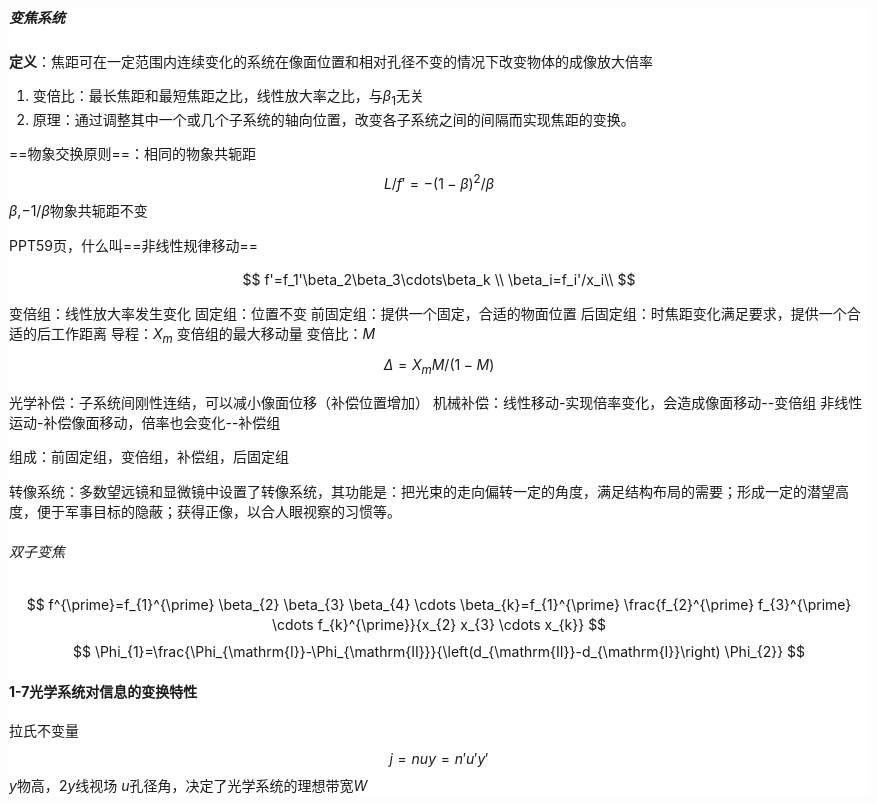 ##### 变焦系统

**定义**：焦距可在一定范围内连续变化的系统在像面位置和相对孔径不变的情况下改变物体的成像放大倍率  
1. 变倍比：最长焦距和最短焦距之比，线性放大率之比，与$\beta_1$无关
2. 原理：通过调整其中一个或几个子系统的轴向位置，改变各子系统之间的间隔而实现焦距的变换。

==物象交换原则==：相同的物象共轭距
$$
L/f'=-(1-\beta)^2/\beta
$$
$\beta$,$-1/\beta$物象共轭距不变

PPT59页，什么叫==非线性规律移动==

$$
f'=f_1'\beta_2\beta_3\cdots\beta_k \\
\beta_i=f_i'/x_i\\
$$

变倍组：线性放大率发生变化
固定组：位置不变
前固定组：提供一个固定，合适的物面位置
后固定组：时焦距变化满足要求，提供一个合适的后工作距离
导程：$X_m$ 变倍组的最大移动量
变倍比：$M$
$$
\Delta=X_mM/(1-M)
$$

光学补偿：子系统间刚性连结，可以减小像面位移（补偿位置增加）
机械补偿：线性移动-实现倍率变化，会造成像面移动--变倍组
非线性运动-补偿像面移动，倍率也会变化--补偿组

组成：前固定组，变倍组，补偿组，后固定组

转像系统：多数望远镜和显微镜中设置了转像系统，其功能是：把光束的走向偏转一定的角度，满足结构布局的需要；形成一定的潜望高度，便于军事目标的隐蔽；获得正像，以合人眼视察的习惯等。

###### 双子变焦
$$
f^{\prime}=f_{1}^{\prime} \beta_{2} \beta_{3} \beta_{4} \cdots \beta_{k}=f_{1}^{\prime} \frac{f_{2}^{\prime} f_{3}^{\prime} \cdots f_{k}^{\prime}}{x_{2} x_{3} \cdots x_{k}}
$$
$$
\Phi_{1}=\frac{\Phi_{\mathrm{I}}-\Phi_{\mathrm{II}}}{\left(d_{\mathrm{II}}-d_{\mathrm{I}}\right) \Phi_{2}}
$$




#### 1-7光学系统对信息的变换特性

拉氏不变量
$$
j=nuy=n'u'y'
$$
$y$物高，$2y$线视场
$u$孔径角，决定了光学系统的理想带宽$W$
